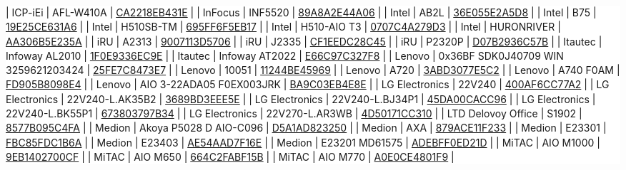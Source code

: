 | ICP-iEi                  | AFL-W410A                                        | [CA2218EB431E](<All In One/ICP-iEi/AFL-W410/AFL-W410A/CA2218EB431E>) |
| InFocus                  | INF5520                                          | [89A8A2E44A06](<All In One/InFocus/INF/INF5520/89A8A2E44A06>) |
| Intel                    | AB2L                                             | [36E055E2A5D8](<All In One/Intel/AB2/AB2L/36E055E2A5D8>) |
| Intel                    | B75                                              | [19E25CE631A6](<All In One/Intel/B/B75/19E25CE631A6>) |
| Intel                    | H510SB-TM                                        | [695FF6F5EB17](<All In One/Intel/H510/H510SB-TM/695FF6F5EB17>) |
| Intel                    | H510-AIO T3                                      | [0707C4A279D3](<All In One/Intel/H510-AIO/H510-AIO T3/0707C4A279D3>) |
| Intel                    | HURONRIVER                                       | [AA306B5E235A](<All In One/Intel/HURONRIVER/HURONRIVER/AA306B5E235A>) |
| iRU                      | A2313                                            | [9007113D5706](<All In One/iRU/A/A2313/9007113D5706>) |
| iRU                      | J2335                                            | [CF1EEDC28C45](<All In One/iRU/J/J2335/CF1EEDC28C45>) |
| iRU                      | P2320P                                           | [D07B2936C57B](<All In One/iRU/P2320/P2320P/D07B2936C57B>) |
| Itautec                  | Infoway AL2010                                   | [1F0E9336EC9E](<All In One/Itautec/Infoway/Infoway AL2010/1F0E9336EC9E>) |
| Itautec                  | Infoway AT2022                                   | [E66C97C327F8](<All In One/Itautec/Infoway/Infoway AT2022/E66C97C327F8>) |
| Lenovo                   | 0x36BF SDK0J40709 WIN 3259621203424              | [25FE7C8473E7](<All In One/Lenovo/0x36BF/0x36BF SDK0J40709 WIN 3259621203424/25FE7C8473E7>) |
| Lenovo                   | 10051                                            | [11244BE45969](<All In One/Lenovo/10051/10051/11244BE45969>) |
| Lenovo                   | A720                                             | [3ABD3077E5C2](<All In One/Lenovo/A/A720/3ABD3077E5C2>) |
| Lenovo                   | A740 F0AM                                        | [FD905B8098E4](<All In One/Lenovo/A740/A740 F0AM/FD905B8098E4>) |
| Lenovo                   | AIO 3-22ADA05 F0EX003JRK                         | [BA9C03EB4E8E](<All In One/Lenovo/AIO/AIO 3-22ADA05 F0EX003JRK/BA9C03EB4E8E>) |
| LG Electronics           | 22V240                                           | [400AF6CC77A2](<All In One/LG Electronics/22V240/22V240/400AF6CC77A2>) |
| LG Electronics           | 22V240-L.AK35B2                                  | [3689BD3EEE5E](<All In One/LG Electronics/22V240/22V240-L.AK35B2/3689BD3EEE5E>) |
| LG Electronics           | 22V240-L.BJ34P1                                  | [45DA00CACC96](<All In One/LG Electronics/22V240/22V240-L.BJ34P1/45DA00CACC96>) |
| LG Electronics           | 22V240-L.BK55P1                                  | [673803797B34](<All In One/LG Electronics/22V240/22V240-L.BK55P1/673803797B34>) |
| LG Electronics           | 22V270-L.AR3WB                                   | [4D50171CC310](<All In One/LG Electronics/22V270/22V270-L.AR3WB/4D50171CC310>) |
| LTD Delovoy Office       | S1902                                            | [8577B095C4FA](<All In One/LTD Delovoy Office/S/S1902/8577B095C4FA>) |
| Medion                   | Akoya P5028 D AIO-C096                           | [D5A1AD823250](<All In One/Medion/Akoya/Akoya P5028 D AIO-C096/D5A1AD823250>) |
| Medion                   | AXA                                              | [879ACE11F233](<All In One/Medion/AXA/AXA/879ACE11F233>) |
| Medion                   | E23301                                           | [FBC85FDC1B6A](<All In One/Medion/E/E23301/FBC85FDC1B6A>) |
| Medion                   | E23403                                           | [AE54AAD7F16E](<All In One/Medion/E/E23403/AE54AAD7F16E>) |
| Medion                   | E23201 MD61575                                   | [ADEBFF0ED21D](<All In One/Medion/E23201/E23201 MD61575/ADEBFF0ED21D>) |
| MiTAC                    | AIO M1000                                        | [9EB1402700CF](<All In One/MiTAC/AIO/AIO M1000/9EB1402700CF>) |
| MiTAC                    | AIO M650                                         | [664C2FABF15B](<All In One/MiTAC/AIO/AIO M650/664C2FABF15B>) |
| MiTAC                    | AIO M770                                         | [A0E0CE4801F9](<All In One/MiTAC/AIO/AIO M770/A0E0CE4801F9>) |
